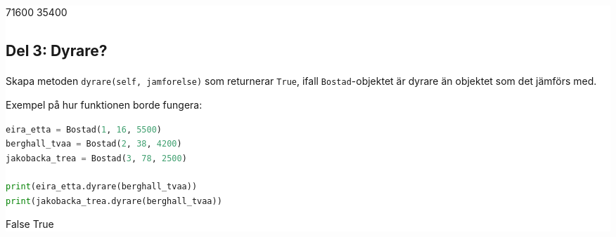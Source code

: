 71600
35400

</sample-output>

## Del 3: Dyrare?

Skapa metoden `dyrare(self, jamforelse)` som returnerar `True`, ifall `Bostad`-objektet är dyrare än objektet som det jämförs med.

Exempel på hur funktionen borde fungera:

```python
eira_etta = Bostad(1, 16, 5500)
berghall_tvaa = Bostad(2, 38, 4200)
jakobacka_trea = Bostad(3, 78, 2500)

print(eira_etta.dyrare(berghall_tvaa))
print(jakobacka_trea.dyrare(berghall_tvaa))
```

<sample-output>

False
True

</sample-output>

</programming-exercise>
